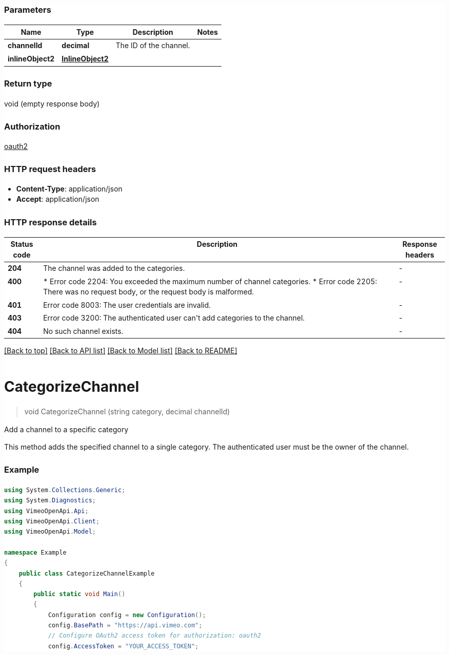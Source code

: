 ### Parameters

Name | Type | Description  | Notes
------------- | ------------- | ------------- | -------------
 **channelId** | **decimal**| The ID of the channel. | 
 **inlineObject2** | [**InlineObject2**](InlineObject2.md)|  | 

### Return type

void (empty response body)

### Authorization

[oauth2](../README.md#oauth2)

### HTTP request headers

 - **Content-Type**: application/json
 - **Accept**: application/json

### HTTP response details
| Status code | Description | Response headers |
|-------------|-------------|------------------|
| **204** | The channel was added to the categories. |  -  |
| **400** | * Error code 2204: You exceeded the maximum number of channel categories. * Error code 2205: There was no request body, or the request body is malformed. |  -  |
| **401** | Error code 8003: The user credentials are invalid. |  -  |
| **403** | Error code 3200: The authenticated user can&#39;t add categories to the channel. |  -  |
| **404** | No such channel exists. |  -  |

[[Back to top]](#) [[Back to API list]](../README.md#documentation-for-api-endpoints) [[Back to Model list]](../README.md#documentation-for-models) [[Back to README]](../README.md)

<a name="categorizechannel"></a>
# **CategorizeChannel**
> void CategorizeChannel (string category, decimal channelId)

Add a channel to a specific category

This method adds the specified channel to a single category. The authenticated user must be the owner of the channel.

### Example
```csharp
using System.Collections.Generic;
using System.Diagnostics;
using VimeoOpenApi.Api;
using VimeoOpenApi.Client;
using VimeoOpenApi.Model;

namespace Example
{
    public class CategorizeChannelExample
    {
        public static void Main()
        {
            Configuration config = new Configuration();
            config.BasePath = "https://api.vimeo.com";
            // Configure OAuth2 access token for authorization: oauth2
            config.AccessToken = "YOUR_ACCESS_TOKEN";

```